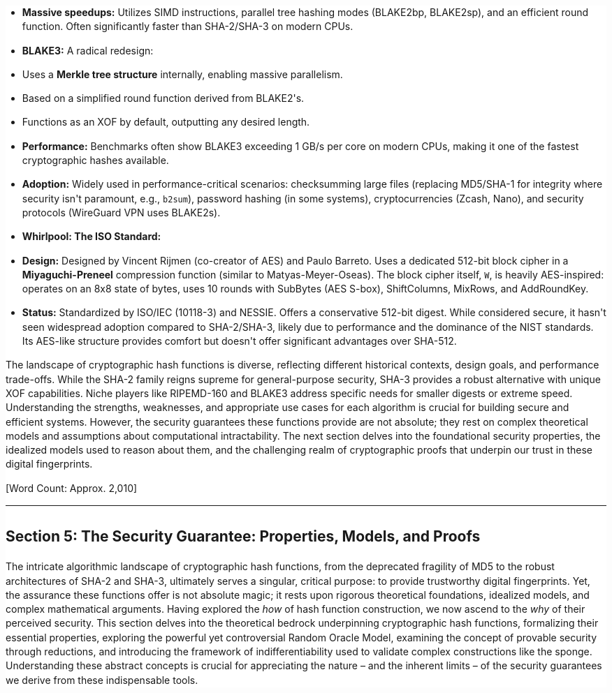 *   **Massive speedups:** Utilizes SIMD instructions, parallel tree hashing modes (BLAKE2bp, BLAKE2sp), and an efficient round function. Often significantly faster than SHA-2/SHA-3 on modern CPUs.

*   **BLAKE3:** A radical redesign:

*   Uses a **Merkle tree structure** internally, enabling massive parallelism.

*   Based on a simplified round function derived from BLAKE2's.

*   Functions as an XOF by default, outputting any desired length.

*   **Performance:** Benchmarks often show BLAKE3 exceeding 1 GB/s per core on modern CPUs, making it one of the fastest cryptographic hashes available.

*   **Adoption:** Widely used in performance-critical scenarios: checksumming large files (replacing MD5/SHA-1 for integrity where security isn't paramount, e.g., `b2sum`), password hashing (in some systems), cryptocurrencies (Zcash, Nano), and security protocols (WireGuard VPN uses BLAKE2s).

*   **Whirlpool: The ISO Standard:**

*   **Design:** Designed by Vincent Rijmen (co-creator of AES) and Paulo Barreto. Uses a dedicated 512-bit block cipher in a **Miyaguchi-Preneel** compression function (similar to Matyas-Meyer-Oseas). The block cipher itself, `W`, is heavily AES-inspired: operates on an 8x8 state of bytes, uses 10 rounds with SubBytes (AES S-box), ShiftColumns, MixRows, and AddRoundKey.

*   **Status:** Standardized by ISO/IEC (10118-3) and NESSIE. Offers a conservative 512-bit digest. While considered secure, it hasn't seen widespread adoption compared to SHA-2/SHA-3, likely due to performance and the dominance of the NIST standards. Its AES-like structure provides comfort but doesn't offer significant advantages over SHA-512.

The landscape of cryptographic hash functions is diverse, reflecting different historical contexts, design goals, and performance trade-offs. While the SHA-2 family reigns supreme for general-purpose security, SHA-3 provides a robust alternative with unique XOF capabilities. Niche players like RIPEMD-160 and BLAKE3 address specific needs for smaller digests or extreme speed. Understanding the strengths, weaknesses, and appropriate use cases for each algorithm is crucial for building secure and efficient systems. However, the security guarantees these functions provide are not absolute; they rest on complex theoretical models and assumptions about computational intractability. The next section delves into the foundational security properties, the idealized models used to reason about them, and the challenging realm of cryptographic proofs that underpin our trust in these digital fingerprints.

[Word Count: Approx. 2,010]



---





## Section 5: The Security Guarantee: Properties, Models, and Proofs

The intricate algorithmic landscape of cryptographic hash functions, from the deprecated fragility of MD5 to the robust architectures of SHA-2 and SHA-3, ultimately serves a singular, critical purpose: to provide trustworthy digital fingerprints. Yet, the assurance these functions offer is not absolute magic; it rests upon rigorous theoretical foundations, idealized models, and complex mathematical arguments. Having explored the *how* of hash function construction, we now ascend to the *why* of their perceived security. This section delves into the theoretical bedrock underpinning cryptographic hash functions, formalizing their essential properties, exploring the powerful yet controversial Random Oracle Model, examining the concept of provable security through reductions, and introducing the framework of indifferentiability used to validate complex constructions like the sponge. Understanding these abstract concepts is crucial for appreciating the nature – and the inherent limits – of the security guarantees we derive from these indispensable tools.
